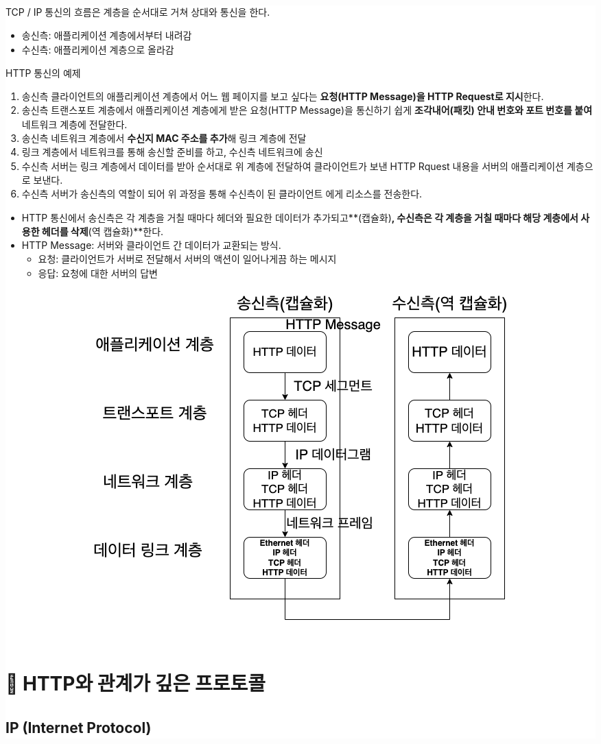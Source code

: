 TCP / IP 통신의 흐름은 계층을 순서대로 거쳐 상대와 통신을 한다.

- 송신측: 애플리케이션 계층에서부터 내려감
- 수신측: 애플리케이션 계층으로 올라감

HTTP 통신의 예제

1. 송신측 클라이언트의 애플리케이션 계층에서 어느 웹 페이지를 보고 싶다는 **요청(HTTP Message)을 HTTP Request로 지시**한다.
2. 송신측 트랜스포트 계층에서 애플리케이션 계층에게 받은 요청(HTTP Message)을 통신하기 쉽게 **조각내어(패킷) 안내 번호와 포트 번호를 붙여** 네트워크 계층에 전달한다.
3. 송신측 네트워크 계층에서 **수신지 MAC 주소를 추가**해 링크 계층에 전달
4. 링크 계층에서 네트워크를 통해 송신할 준비를 하고, 수신측 네트워크에 송신
5. 수신측 서버는 링크 계층에서 데이터를 받아 순서대로 위 계층에 전달하여 클라이언트가 보낸 HTTP Rquest 내용을 서버의 애플리케이션 계층으로 보낸다.
6. 수신측 서버가 송신측의 역할이 되어 위 과정을 통해 수신측이 된 클라이언트 에게 리소스를 전송한다.

- HTTP 통신에서 송신측은 각 계층을 거칠 때마다 헤더와 필요한 데이터가 추가되고**(캡슐화)**, 수신측은 각 계층을 거칠 때마다 해당 계층에서 사용한 헤더를 삭제**(역 캡슐화)**한다.
- HTTP Message: 서버와 클라이언트 간 데이터가 교환되는 방식.
  - 요청: 클라이언트가 서버로 전달해서 서버의 액션이 일어나게끔 하는 메시지
  - 응답: 요청에 대한 서버의 답변

<center><img src="/assets/images/network/HttpCommunication.png"></center>

<br>

# 📌 HTTP와 관계가 깊은 프로토콜

## IP (Internet Protocol)
